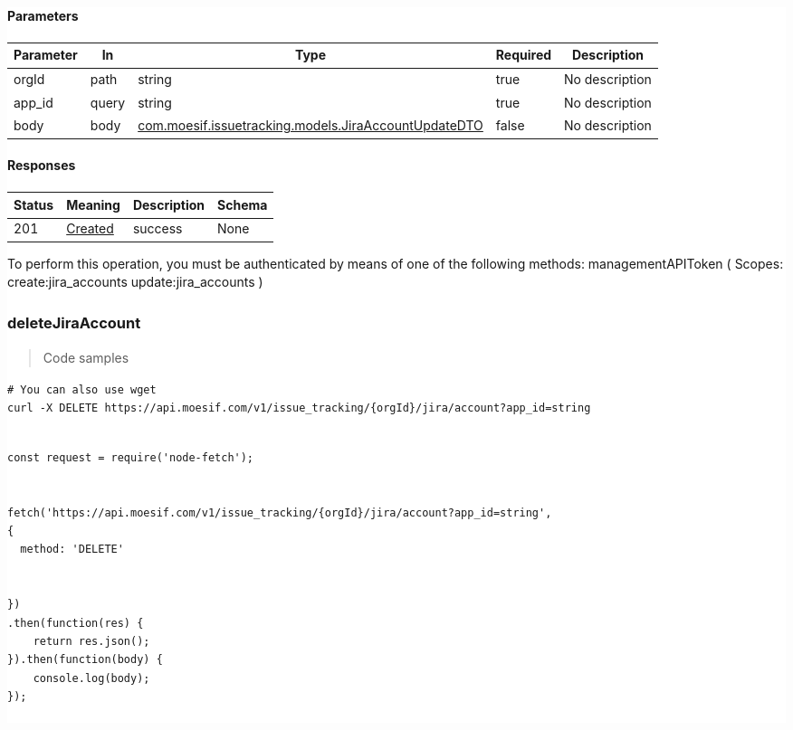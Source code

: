 
<h4 id="updateJiraAccount-parameters">Parameters</h4>


|Parameter|In|Type|Required|Description|
|---|---|---|---|---|
|orgId|path|string|true|No description|
|app_id|query|string|true|No description|
|body|body|[com.moesif.issuetracking.models.JiraAccountUpdateDTO](#schemacom.moesif.issuetracking.models.jiraaccountupdatedto)|false|No description|


<h4 id="updateJiraAccount-responses">Responses</h4>


|Status|Meaning|Description|Schema|
|---|---|---|---|
|201|[Created](https://tools.ietf.org/html/rfc7231#section-6.3.2)|success|None|


<aside class="warning">
To perform this operation, you must be authenticated by means of one of the following methods:
managementAPIToken ( Scopes: create:jira_accounts update:jira_accounts )
</aside>


### deleteJiraAccount


<a id="opIddeleteJiraAccount"></a>


> Code samples


```shell
# You can also use wget
curl -X DELETE https://api.moesif.com/v1/issue_tracking/{orgId}/jira/account?app_id=string


```


```javascript--nodejs
const request = require('node-fetch');


fetch('https://api.moesif.com/v1/issue_tracking/{orgId}/jira/account?app_id=string',
{
  method: 'DELETE'


})
.then(function(res) {
    return res.json();
}).then(function(body) {
    console.log(body);
});


```
